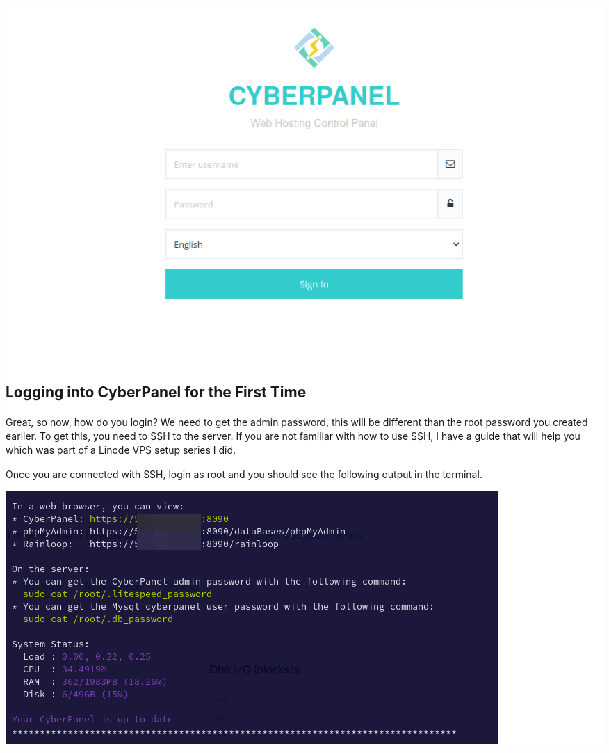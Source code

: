 ![cyberpanel login page](images/image-80.png)

## Logging into CyberPanel for the First Time

Great, so now, how do you login? We need to get the admin password, this will be different than the root password you created earlier. To get this, you need to SSH to the server. If you are not familiar with how to use SSH, I have a [guide that will help you](https://credibledev.com/create-a-linode-linux-vps/) which was part of a Linode VPS setup series I did.

Once you are connected with SSH, login as root and you should see the following output in the terminal.

![How to get CyberPanel Admin Password](images/image-81.png)
